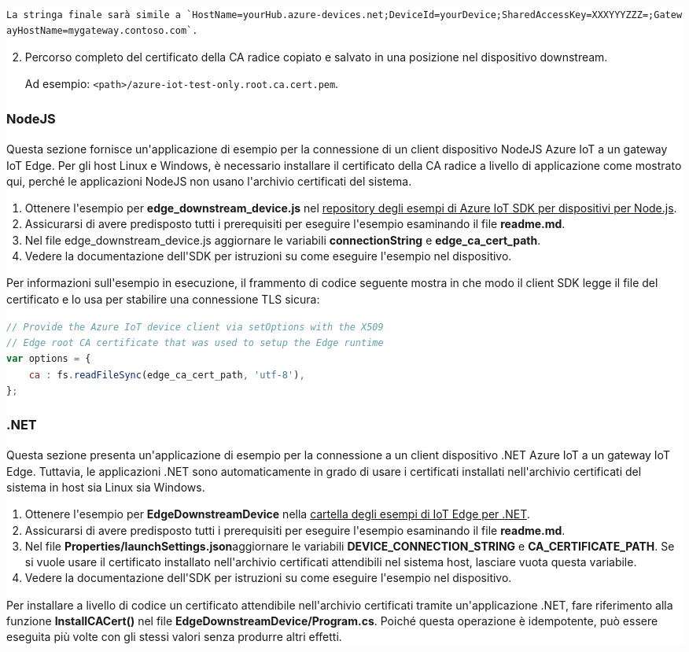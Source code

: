     La stringa finale sarà simile a `HostName=yourHub.azure-devices.net;DeviceId=yourDevice;SharedAccessKey=XXXYYYZZZ=;GatewayHostName=mygateway.contoso.com`.

2. Percorso completo del certificato della CA radice copiato e salvato in una posizione nel dispositivo downstream.

    Ad esempio: `<path>/azure-iot-test-only.root.ca.cert.pem`. 

### <a name="nodejs"></a>NodeJS

Questa sezione fornisce un'applicazione di esempio per la connessione di un client dispositivo NodeJS Azure IoT a un gateway IoT Edge. Per gli host Linux e Windows, è necessario installare il certificato della CA radice a livello di applicazione come mostrato qui, perché le applicazioni NodeJS non usano l'archivio certificati del sistema. 

1. Ottenere l'esempio per **edge_downstream_device.js** nel [repository degli esempi di Azure IoT SDK per dispositivi per Node.js](https://github.com/Azure/azure-iot-sdk-node/tree/master/device/samples). 
2. Assicurarsi di avere predisposto tutti i prerequisiti per eseguire l'esempio esaminando il file **readme.md**. 
3. Nel file edge_downstream_device.js aggiornare le variabili **connectionString** e **edge_ca_cert_path**. 
4. Vedere la documentazione dell'SDK per istruzioni su come eseguire l'esempio nel dispositivo. 

Per informazioni sull'esempio in esecuzione, il frammento di codice seguente mostra in che modo il client SDK legge il file del certificato e lo usa per stabilire una connessione TLS sicura: 

```javascript
// Provide the Azure IoT device client via setOptions with the X509
// Edge root CA certificate that was used to setup the Edge runtime
var options = {
    ca : fs.readFileSync(edge_ca_cert_path, 'utf-8'),
};
```

### <a name="net"></a>.NET

Questa sezione presenta un'applicazione di esempio per la connessione a un client dispositivo .NET Azure IoT a un gateway IoT Edge. Tuttavia, le applicazioni .NET sono automaticamente in grado di usare i certificati installati nell'archivio certificati del sistema in host sia Linux sia Windows.

1. Ottenere l'esempio per **EdgeDownstreamDevice** nella [cartella degli esempi di IoT Edge per .NET](https://github.com/Azure/iotedge/tree/master/samples/dotnet/EdgeDownstreamDevice). 
2. Assicurarsi di avere predisposto tutti i prerequisiti per eseguire l'esempio esaminando il file **readme.md**. 
3. Nel file **Properties/launchSettings.json**aggiornare le variabili **DEVICE_CONNECTION_STRING** e **CA_CERTIFICATE_PATH**. Se si vuole usare il certificato installato nell'archivio certificati attendibili nel sistema host, lasciare vuota questa variabile. 
4. Vedere la documentazione dell'SDK per istruzioni su come eseguire l'esempio nel dispositivo. 

Per installare a livello di codice un certificato attendibile nell'archivio certificati tramite un'applicazione .NET, fare riferimento alla funzione **InstallCACert()** nel file **EdgeDownstreamDevice/Program.cs**. Poiché questa operazione è idempotente, può essere eseguita più volte con gli stessi valori senza produrre altri effetti. 
